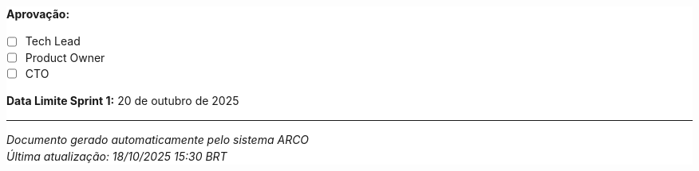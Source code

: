 
**Aprovação:**  
- [ ] Tech Lead
- [ ] Product Owner  
- [ ] CTO

**Data Limite Sprint 1:** 20 de outubro de 2025

---

*Documento gerado automaticamente pelo sistema ARCO*  
*Última atualização: 18/10/2025 15:30 BRT*
